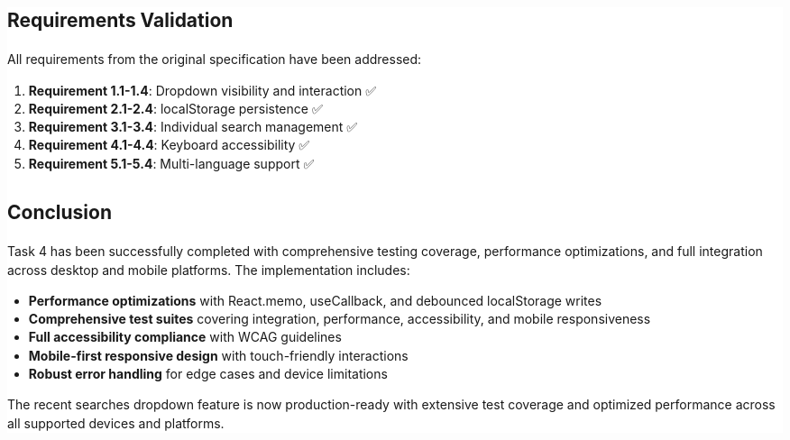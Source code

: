 ## Requirements Validation

All requirements from the original specification have been addressed:

1. **Requirement 1.1-1.4**: Dropdown visibility and interaction ✅
2. **Requirement 2.1-2.4**: localStorage persistence ✅
3. **Requirement 3.1-3.4**: Individual search management ✅
4. **Requirement 4.1-4.4**: Keyboard accessibility ✅
5. **Requirement 5.1-5.4**: Multi-language support ✅

## Conclusion

Task 4 has been successfully completed with comprehensive testing coverage, performance optimizations, and full integration across desktop and mobile platforms. The implementation includes:

- **Performance optimizations** with React.memo, useCallback, and debounced localStorage writes
- **Comprehensive test suites** covering integration, performance, accessibility, and mobile responsiveness
- **Full accessibility compliance** with WCAG guidelines
- **Mobile-first responsive design** with touch-friendly interactions
- **Robust error handling** for edge cases and device limitations

The recent searches dropdown feature is now production-ready with extensive test coverage and optimized performance across all supported devices and platforms.